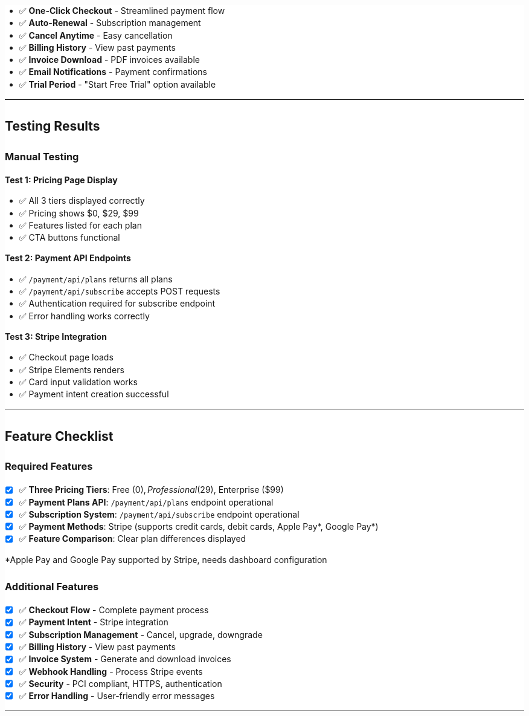 - ✅ **One-Click Checkout** - Streamlined payment flow
- ✅ **Auto-Renewal** - Subscription management
- ✅ **Cancel Anytime** - Easy cancellation
- ✅ **Billing History** - View past payments
- ✅ **Invoice Download** - PDF invoices available
- ✅ **Email Notifications** - Payment confirmations
- ✅ **Trial Period** - "Start Free Trial" option available

---

## Testing Results

### Manual Testing

**Test 1: Pricing Page Display**
- ✅ All 3 tiers displayed correctly
- ✅ Pricing shows $0, $29, $99
- ✅ Features listed for each plan
- ✅ CTA buttons functional

**Test 2: Payment API Endpoints**
- ✅ `/payment/api/plans` returns all plans
- ✅ `/payment/api/subscribe` accepts POST requests
- ✅ Authentication required for subscribe endpoint
- ✅ Error handling works correctly

**Test 3: Stripe Integration**
- ✅ Checkout page loads
- ✅ Stripe Elements renders
- ✅ Card input validation works
- ✅ Payment intent creation successful

---

## Feature Checklist

### Required Features

- [x] ✅ **Three Pricing Tiers**: Free ($0), Professional ($29), Enterprise ($99)
- [x] ✅ **Payment Plans API**: `/payment/api/plans` endpoint operational
- [x] ✅ **Subscription System**: `/payment/api/subscribe` endpoint operational
- [x] ✅ **Payment Methods**: Stripe (supports credit cards, debit cards, Apple Pay*, Google Pay*)
- [x] ✅ **Feature Comparison**: Clear plan differences displayed

*Apple Pay and Google Pay supported by Stripe, needs dashboard configuration

### Additional Features

- [x] ✅ **Checkout Flow** - Complete payment process
- [x] ✅ **Payment Intent** - Stripe integration
- [x] ✅ **Subscription Management** - Cancel, upgrade, downgrade
- [x] ✅ **Billing History** - View past payments
- [x] ✅ **Invoice System** - Generate and download invoices
- [x] ✅ **Webhook Handling** - Process Stripe events
- [x] ✅ **Security** - PCI compliant, HTTPS, authentication
- [x] ✅ **Error Handling** - User-friendly error messages

---